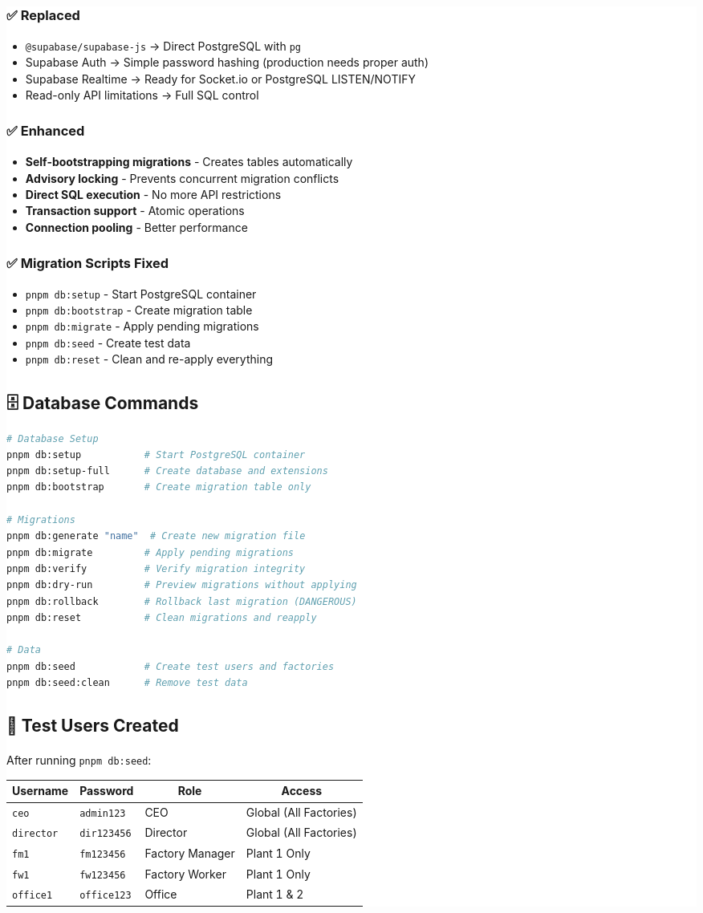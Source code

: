 ### ✅ **Replaced**
- `@supabase/supabase-js` → Direct PostgreSQL with `pg`
- Supabase Auth → Simple password hashing (production needs proper auth)
- Supabase Realtime → Ready for Socket.io or PostgreSQL LISTEN/NOTIFY
- Read-only API limitations → Full SQL control

### ✅ **Enhanced**
- **Self-bootstrapping migrations** - Creates tables automatically
- **Advisory locking** - Prevents concurrent migration conflicts  
- **Direct SQL execution** - No more API restrictions
- **Transaction support** - Atomic operations
- **Connection pooling** - Better performance

### ✅ **Migration Scripts Fixed**
- `pnpm db:setup` - Start PostgreSQL container
- `pnpm db:bootstrap` - Create migration table
- `pnpm db:migrate` - Apply pending migrations  
- `pnpm db:seed` - Create test data
- `pnpm db:reset` - Clean and re-apply everything

## 🗄️ Database Commands

```bash
# Database Setup
pnpm db:setup           # Start PostgreSQL container
pnpm db:setup-full      # Create database and extensions
pnpm db:bootstrap       # Create migration table only

# Migrations
pnpm db:generate "name"  # Create new migration file
pnpm db:migrate         # Apply pending migrations
pnpm db:verify          # Verify migration integrity
pnpm db:dry-run         # Preview migrations without applying
pnpm db:rollback        # Rollback last migration (DANGEROUS)
pnpm db:reset           # Clean migrations and reapply

# Data
pnpm db:seed            # Create test users and factories
pnpm db:seed:clean      # Remove test data
```

## 👥 Test Users Created

After running `pnpm db:seed`:

| Username | Password | Role | Access |
|----------|----------|------|--------|
| `ceo` | `admin123` | CEO | Global (All Factories) |
| `director` | `dir123456` | Director | Global (All Factories) |
| `fm1` | `fm123456` | Factory Manager | Plant 1 Only |
| `fw1` | `fw123456` | Factory Worker | Plant 1 Only |
| `office1` | `office123` | Office | Plant 1 & 2 |
